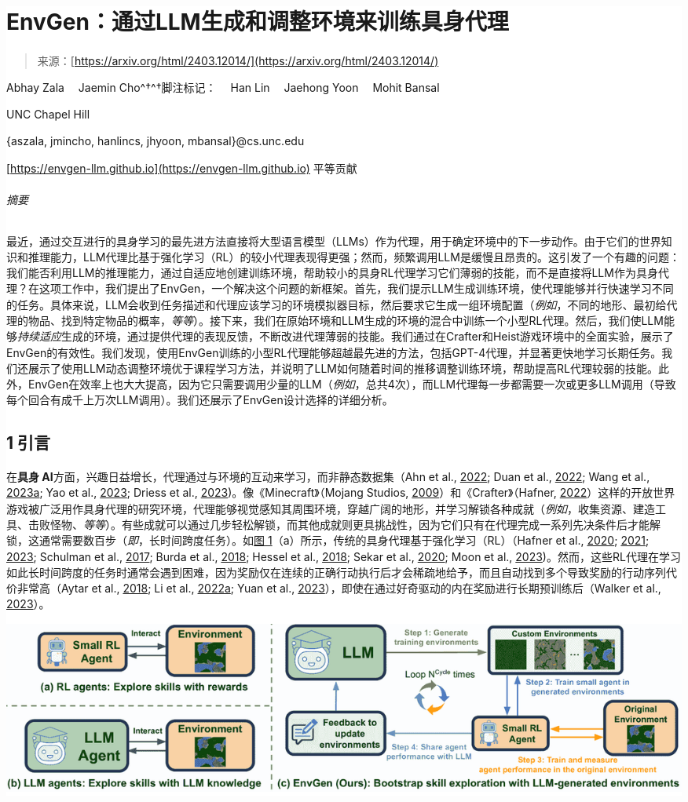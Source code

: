 

# EnvGen：通过LLM生成和调整环境来训练具身代理

> 来源：[https://arxiv.org/html/2403.12014/](https://arxiv.org/html/2403.12014/)

Abhay Zala  Jaemin Cho^†^†脚注标记：  Han Lin  Jaehong Yoon  Mohit Bansal

UNC Chapel Hill

{aszala, jmincho, hanlincs, jhyoon, mbansal}@cs.unc.edu

[https://envgen-llm.github.io](https://envgen-llm.github.io) 平等贡献

###### 摘要

最近，通过交互进行的具身学习的最先进方法直接将大型语言模型（LLMs）作为代理，用于确定环境中的下一步动作。由于它们的世界知识和推理能力，LLM代理比基于强化学习（RL）的较小代理表现得更强；然而，频繁调用LLM是缓慢且昂贵的。这引发了一个有趣的问题：我们能否利用LLM的推理能力，通过自适应地创建训练环境，帮助较小的具身RL代理学习它们薄弱的技能，而不是直接将LLM作为具身代理？在这项工作中，我们提出了EnvGen，一个解决这个问题的新框架。首先，我们提示LLM生成训练环境，使代理能够并行快速学习不同的任务。具体来说，LLM会收到任务描述和代理应该学习的环境模拟器目标，然后要求它生成一组环境配置（*例如*，不同的地形、最初给代理的物品、找到特定物品的概率，*等等*）。接下来，我们在原始环境和LLM生成的环境的混合中训练一个小型RL代理。然后，我们使LLM能够*持续适应*生成的环境，通过提供代理的表现反馈，不断改进代理薄弱的技能。我们通过在Crafter和Heist游戏环境中的全面实验，展示了EnvGen的有效性。我们发现，使用EnvGen训练的小型RL代理能够超越最先进的方法，包括GPT-4代理，并显著更快地学习长期任务。我们还展示了使用LLM动态调整环境优于课程学习方法，并说明了LLM如何随着时间的推移调整训练环境，帮助提高RL代理较弱的技能。此外，EnvGen在效率上也大大提高，因为它只需要调用少量的LLM（*例如*，总共4次），而LLM代理每一步都需要一次或更多LLM调用（导致每个回合有成千上万次LLM调用）。我们还展示了EnvGen设计选择的详细分析。

## 1 引言

在**具身 AI**方面，兴趣日益增长，代理通过与环境的互动来学习，而非静态数据集（Ahn et al., [2022](https://arxiv.org/html/2403.12014v2#bib.bib2); Duan et al., [2022](https://arxiv.org/html/2403.12014v2#bib.bib18); Wang et al., [2023a](https://arxiv.org/html/2403.12014v2#bib.bib59); Yao et al., [2023](https://arxiv.org/html/2403.12014v2#bib.bib68); Driess et al., [2023](https://arxiv.org/html/2403.12014v2#bib.bib16))。像《Minecraft》（Mojang Studios, [2009](https://arxiv.org/html/2403.12014v2#bib.bib41)）和《Crafter》（Hafner, [2022](https://arxiv.org/html/2403.12014v2#bib.bib24)）这样的开放世界游戏被广泛用作具身代理的研究环境，代理能够视觉感知其周围环境，穿越广阔的地形，并学习解锁各种成就（*例如*，收集资源、建造工具、击败怪物、*等等*）。有些成就可以通过几步轻松解锁，而其他成就则更具挑战性，因为它们只有在代理完成一系列先决条件后才能解锁，这通常需要数百步（*即*，长时间跨度任务）。如[图 1](https://arxiv.org/html/2403.12014v2#S1.F1 "在 1 引言 ‣ EnvGen: 通过LLM生成和适应环境以训练具身代理")（a）所示，传统的具身代理基于强化学习（RL）（Hafner et al., [2020](https://arxiv.org/html/2403.12014v2#bib.bib25); [2021](https://arxiv.org/html/2403.12014v2#bib.bib26); [2023](https://arxiv.org/html/2403.12014v2#bib.bib27); Schulman et al., [2017](https://arxiv.org/html/2403.12014v2#bib.bib48); Burda et al., [2018](https://arxiv.org/html/2403.12014v2#bib.bib9); Hessel et al., [2018](https://arxiv.org/html/2403.12014v2#bib.bib29); Sekar et al., [2020](https://arxiv.org/html/2403.12014v2#bib.bib49); Moon et al., [2023](https://arxiv.org/html/2403.12014v2#bib.bib42))。然而，这些RL代理在学习如此长时间跨度的任务时通常会遇到困难，因为奖励仅在连续的正确行动执行后才会稀疏地给予，而且自动找到多个导致奖励的行动序列代价非常高（Aytar et al., [2018](https://arxiv.org/html/2403.12014v2#bib.bib5); Li et al., [2022a](https://arxiv.org/html/2403.12014v2#bib.bib35); Yuan et al., [2023](https://arxiv.org/html/2403.12014v2#bib.bib69)），即使在通过好奇驱动的内在奖励进行长期预训练后（Walker et al., [2023](https://arxiv.org/html/2403.12014v2#bib.bib58)）。

![参考说明文字](img/51a7518b10cf7d04b1c8f6755f4052ee.png)
